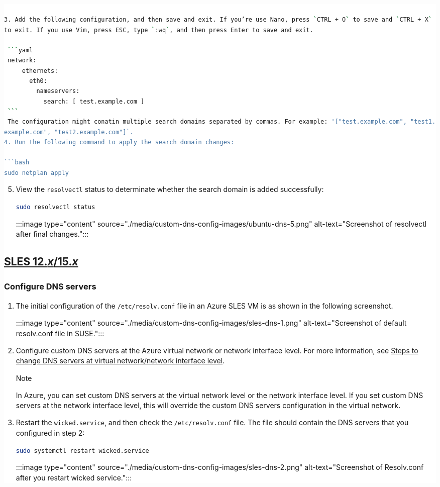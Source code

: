    ```bash
   
3. Add the following configuration, and then save and exit. If you’re use Nano, press `CTRL + O` to save and `CTRL + X` to exit. If you use Vim, press ESC, type `:wq`, and then press Enter to save and exit. 

    ```yaml
    network:
        ethernets:
          eth0:
            nameservers:
              search: [ test.example.com ]
    ```
    The configuration might conatin multiple search domains separated by commas. For example: '["test.example.com", "test1.example.com", "test2.example.com"]`.
4. Run the following command to apply the search domain changes:
  
   ```bash
   sudo netplan apply
   ```

5. View the `resolvectl` status to determinate whether the search domain is added successfully:

   ```bash
   sudo resolvectl status
   ```

   :::image type="content" source="./media/custom-dns-config-images/ubuntu-dns-5.png" alt-text="Screenshot of resolvectl after final changes.":::
  	
## [SLES 12._x_/15._x_](#tab/SLES)

### Configure DNS servers

1. The initial configuration of the `/etc/resolv.conf` file in an Azure SLES VM is as shown in the following screenshot.

   :::image type="content" source="./media/custom-dns-config-images/sles-dns-1.png" alt-text="Screenshot of default resolv.conf file in SUSE.":::

2. Configure custom DNS servers at the Azure virtual network or network interface level. For more information, see [Steps to change DNS servers at virtual network/network interface level](/azure/virtual-network/manage-virtual-network#change-dns-servers).
    > [!NOTE]
    > In Azure, you can set custom DNS servers at the virtual network level or the network interface level. If you set custom DNS servers at the network interface level, this will override the custom DNS servers configuration in the virtual network.
3. Restart the `wicked.service`, and then check the `/etc/resolv.conf` file. The file should contain the DNS servers that you configured in step 2:

   ```bash
   sudo systemctl restart wicked.service
   ```

   :::image type="content" source="./media/custom-dns-config-images/sles-dns-2.png" alt-text="Screenshot of Resolv.conf after you restart wicked service.":::

